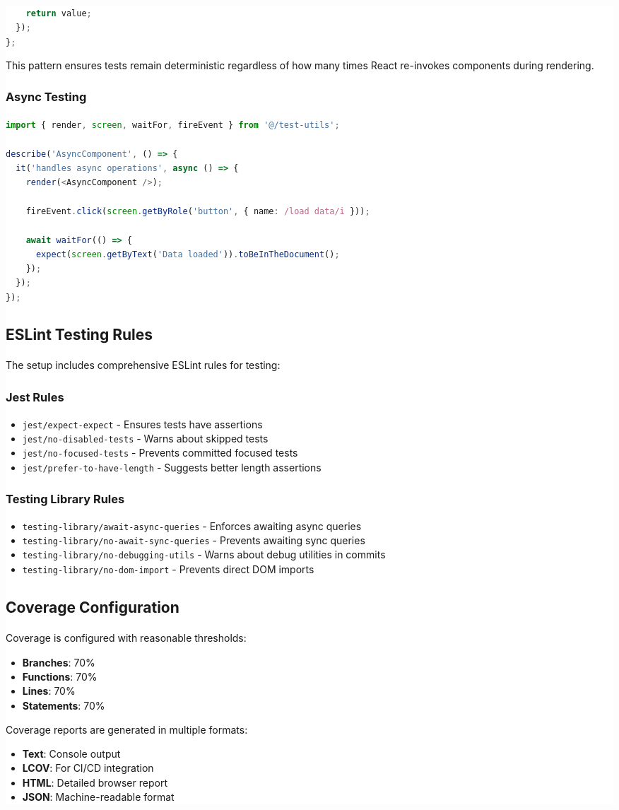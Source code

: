 ```typescript
    return value;
  });
};
```

This pattern ensures tests remain deterministic regardless of how many times React re-invokes components during rendering.

### Async Testing

```typescript
import { render, screen, waitFor, fireEvent } from '@/test-utils';

describe('AsyncComponent', () => {
  it('handles async operations', async () => {
    render(<AsyncComponent />);
    
    fireEvent.click(screen.getByRole('button', { name: /load data/i }));
    
    await waitFor(() => {
      expect(screen.getByText('Data loaded')).toBeInTheDocument();
    });
  });
});
```

## ESLint Testing Rules

The setup includes comprehensive ESLint rules for testing:

### Jest Rules
- `jest/expect-expect` - Ensures tests have assertions
- `jest/no-disabled-tests` - Warns about skipped tests
- `jest/no-focused-tests` - Prevents committed focused tests
- `jest/prefer-to-have-length` - Suggests better length assertions

### Testing Library Rules
- `testing-library/await-async-queries` - Enforces awaiting async queries
- `testing-library/no-await-sync-queries` - Prevents awaiting sync queries
- `testing-library/no-debugging-utils` - Warns about debug utilities in commits
- `testing-library/no-dom-import` - Prevents direct DOM imports

## Coverage Configuration

Coverage is configured with reasonable thresholds:

- **Branches**: 70%
- **Functions**: 70%
- **Lines**: 70%
- **Statements**: 70%

Coverage reports are generated in multiple formats:
- **Text**: Console output
- **LCOV**: For CI/CD integration
- **HTML**: Detailed browser report
- **JSON**: Machine-readable format

